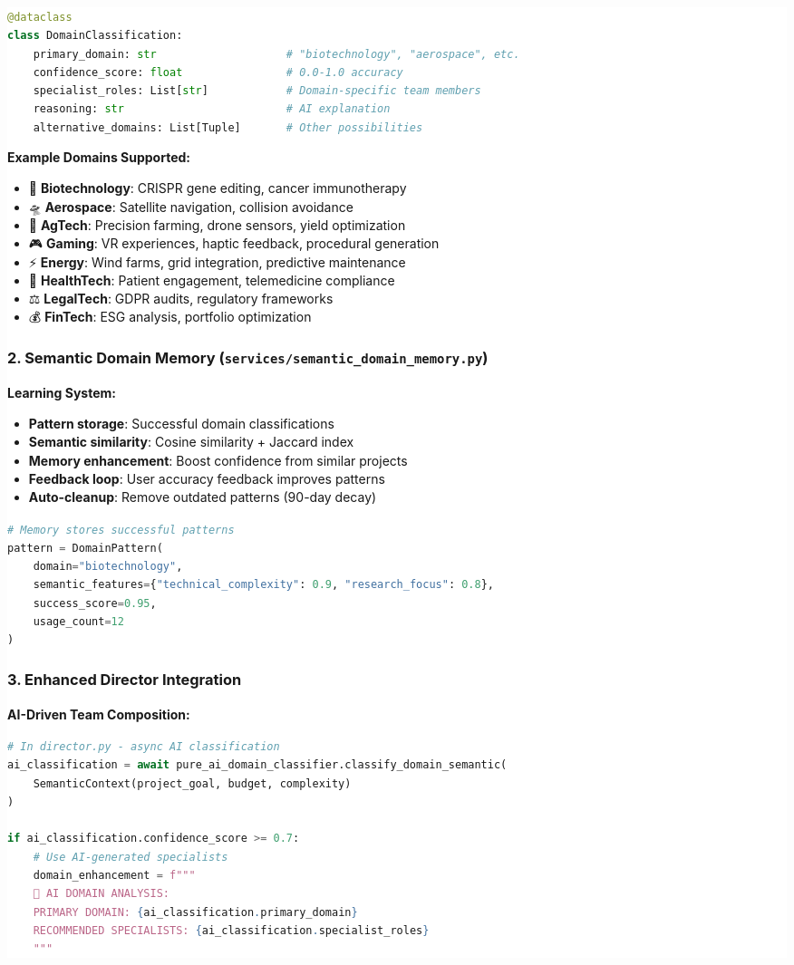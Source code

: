 ```python
@dataclass
class DomainClassification:
    primary_domain: str                    # "biotechnology", "aerospace", etc.
    confidence_score: float                # 0.0-1.0 accuracy
    specialist_roles: List[str]            # Domain-specific team members
    reasoning: str                         # AI explanation
    alternative_domains: List[Tuple]       # Other possibilities
```

**Example Domains Supported:**
- 🧬 **Biotechnology**: CRISPR gene editing, cancer immunotherapy
- 🛸 **Aerospace**: Satellite navigation, collision avoidance
- 🌾 **AgTech**: Precision farming, drone sensors, yield optimization
- 🎮 **Gaming**: VR experiences, haptic feedback, procedural generation
- ⚡ **Energy**: Wind farms, grid integration, predictive maintenance
- 🏥 **HealthTech**: Patient engagement, telemedicine compliance
- ⚖️ **LegalTech**: GDPR audits, regulatory frameworks
- 💰 **FinTech**: ESG analysis, portfolio optimization

### **2. Semantic Domain Memory** (`services/semantic_domain_memory.py`)

**Learning System:**
- **Pattern storage**: Successful domain classifications
- **Semantic similarity**: Cosine similarity + Jaccard index  
- **Memory enhancement**: Boost confidence from similar projects
- **Feedback loop**: User accuracy feedback improves patterns
- **Auto-cleanup**: Remove outdated patterns (90-day decay)

```python
# Memory stores successful patterns
pattern = DomainPattern(
    domain="biotechnology",
    semantic_features={"technical_complexity": 0.9, "research_focus": 0.8},
    success_score=0.95,
    usage_count=12
)
```

### **3. Enhanced Director Integration**

**AI-Driven Team Composition:**
```python
# In director.py - async AI classification
ai_classification = await pure_ai_domain_classifier.classify_domain_semantic(
    SemanticContext(project_goal, budget, complexity)
)

if ai_classification.confidence_score >= 0.7:
    # Use AI-generated specialists
    domain_enhancement = f"""
    🤖 AI DOMAIN ANALYSIS:
    PRIMARY DOMAIN: {ai_classification.primary_domain}
    RECOMMENDED SPECIALISTS: {ai_classification.specialist_roles}
    """
```
